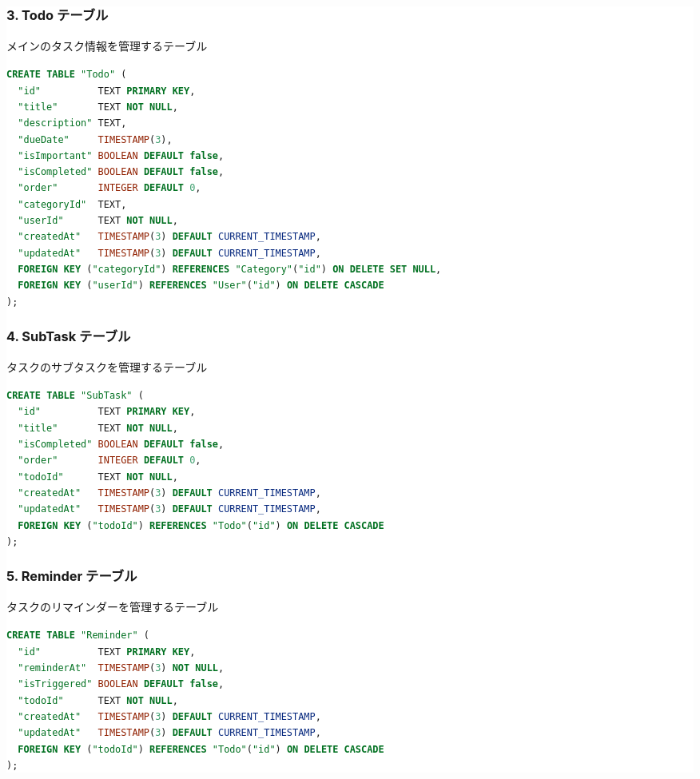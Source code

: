 ### 3. Todo テーブル

メインのタスク情報を管理するテーブル

```sql
CREATE TABLE "Todo" (
  "id"          TEXT PRIMARY KEY,
  "title"       TEXT NOT NULL,
  "description" TEXT,
  "dueDate"     TIMESTAMP(3),
  "isImportant" BOOLEAN DEFAULT false,
  "isCompleted" BOOLEAN DEFAULT false,
  "order"       INTEGER DEFAULT 0,
  "categoryId"  TEXT,
  "userId"      TEXT NOT NULL,
  "createdAt"   TIMESTAMP(3) DEFAULT CURRENT_TIMESTAMP,
  "updatedAt"   TIMESTAMP(3) DEFAULT CURRENT_TIMESTAMP,
  FOREIGN KEY ("categoryId") REFERENCES "Category"("id") ON DELETE SET NULL,
  FOREIGN KEY ("userId") REFERENCES "User"("id") ON DELETE CASCADE
);
```

### 4. SubTask テーブル

タスクのサブタスクを管理するテーブル

```sql
CREATE TABLE "SubTask" (
  "id"          TEXT PRIMARY KEY,
  "title"       TEXT NOT NULL,
  "isCompleted" BOOLEAN DEFAULT false,
  "order"       INTEGER DEFAULT 0,
  "todoId"      TEXT NOT NULL,
  "createdAt"   TIMESTAMP(3) DEFAULT CURRENT_TIMESTAMP,
  "updatedAt"   TIMESTAMP(3) DEFAULT CURRENT_TIMESTAMP,
  FOREIGN KEY ("todoId") REFERENCES "Todo"("id") ON DELETE CASCADE
);
```

### 5. Reminder テーブル

タスクのリマインダーを管理するテーブル

```sql
CREATE TABLE "Reminder" (
  "id"          TEXT PRIMARY KEY,
  "reminderAt"  TIMESTAMP(3) NOT NULL,
  "isTriggered" BOOLEAN DEFAULT false,
  "todoId"      TEXT NOT NULL,
  "createdAt"   TIMESTAMP(3) DEFAULT CURRENT_TIMESTAMP,
  "updatedAt"   TIMESTAMP(3) DEFAULT CURRENT_TIMESTAMP,
  FOREIGN KEY ("todoId") REFERENCES "Todo"("id") ON DELETE CASCADE
);
```
